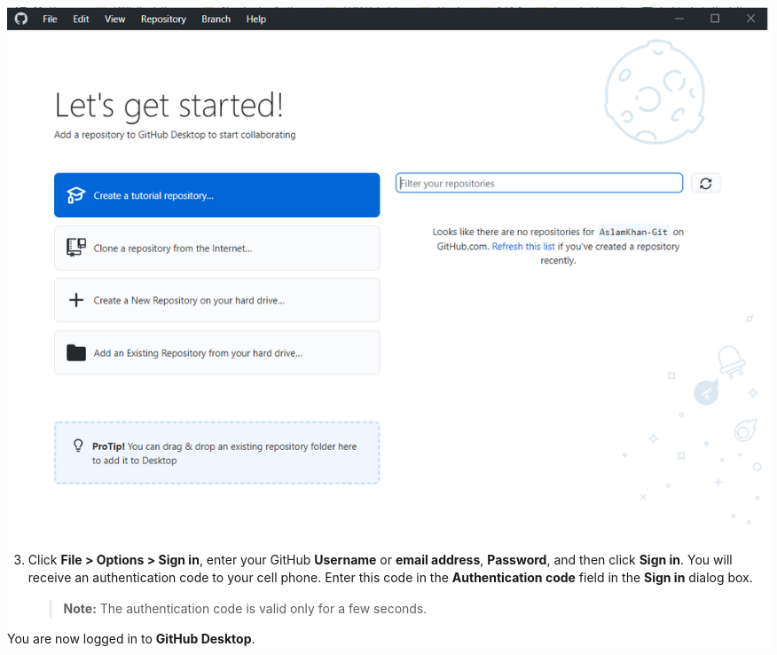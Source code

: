   ![](./images/git-hub-desktop-login-screen.png " ")

3. Click **File > Options > Sign in**, enter your GitHub **Username** or **email address**, **Password**, and then click **Sign in**. You will receive an authentication code to your cell phone. Enter this code in the **Authentication code** field in the **Sign in** dialog box.

    > **Note:** The authentication code is valid only for a few seconds.

  You are now logged in to **GitHub Desktop**.
